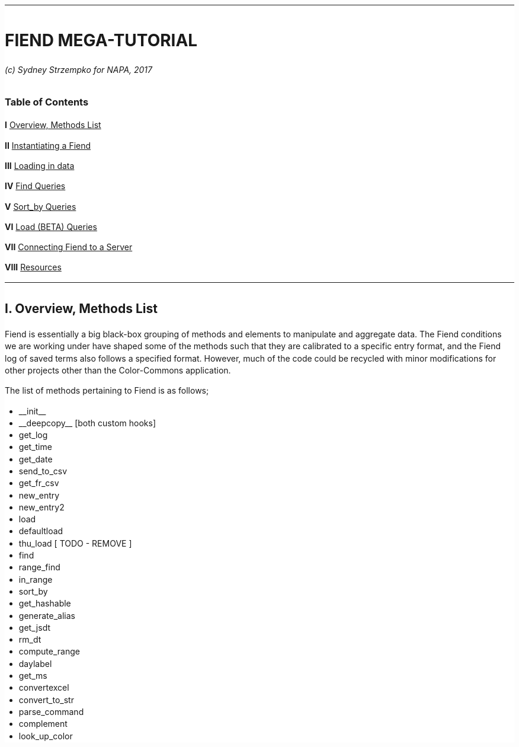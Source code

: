 ___

# FIEND MEGA-TUTORIAL
###### (c) Sydney Strzempko for NAPA, 2017

### Table of Contents

**I**        [Overview, Methods List](../src-fiend/TUTORIAL.md#i-overview-methods-list)

**II**       [Instantiating a Fiend](../src-fiend/TUTORIAL.md#ii-instantiating-a-fiend)

**III**      [Loading in data](../src-fiend/TUTORIAL.md#iii-loading-in-data)

**IV**       [Find Queries](../src-fiend/TUTORIAL.md#iv-find-queries)

**V**        [Sort_by Queries](../src-fiend/TUTORIAL.md#v-sort_by-queries)

**VI**       [Load (BETA) Queries](../src-fiend/TUTORIAL.md#vi-load-beta-queries)

**VII**      [Connecting Fiend to a Server](../src-fiend/TUTORIAL.md#vii-connecting-fiend-to-a-server)

**VIII**     [Resources](../src-fiend/TUTORIAL.md#viii-resources)
___

## I. Overview, Methods List

Fiend is essentially a big black-box grouping of methods and elements to manipulate and aggregate data. The Fiend conditions we are working under have shaped some of the methods such that they are calibrated to a specific entry format, and the Fiend log of saved terms also follows a specified format. However, much of the code could be recycled with minor modifications for other projects other than the Color-Commons application.

The list of methods pertaining to Fiend is as follows;
- \_\_init\_\_
- \_\_deepcopy\_\_ [both custom hooks]
- get_log
- get_time
- get_date
- send_to_csv
- get_fr_csv
- new_entry
- new_entry2
- load
- defaultload
- thu_load [ TODO - REMOVE ]
- find
- range_find
- in_range
- sort_by
- get_hashable
- generate_alias
- get_jsdt
- rm_dt
- compute_range
- daylabel
- get_ms
- convertexcel
- convert_to_str
- parse_command
- complement
- look_up_color
